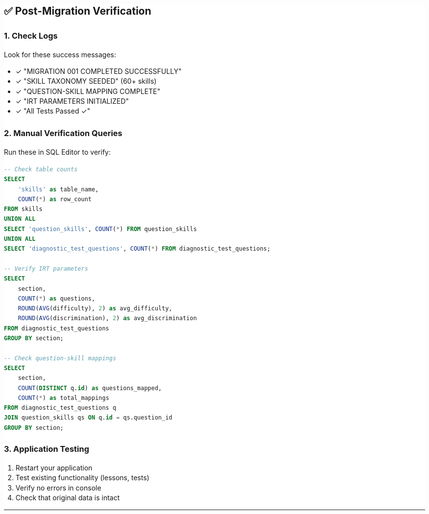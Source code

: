 ## ✅ Post-Migration Verification

### 1. Check Logs

Look for these success messages:
- ✓ "MIGRATION 001 COMPLETED SUCCESSFULLY"
- ✓ "SKILL TAXONOMY SEEDED" (60+ skills)
- ✓ "QUESTION-SKILL MAPPING COMPLETE"
- ✓ "IRT PARAMETERS INITIALIZED"
- ✓ "All Tests Passed ✓"

### 2. Manual Verification Queries

Run these in SQL Editor to verify:

```sql
-- Check table counts
SELECT
    'skills' as table_name,
    COUNT(*) as row_count
FROM skills
UNION ALL
SELECT 'question_skills', COUNT(*) FROM question_skills
UNION ALL
SELECT 'diagnostic_test_questions', COUNT(*) FROM diagnostic_test_questions;

-- Verify IRT parameters
SELECT
    section,
    COUNT(*) as questions,
    ROUND(AVG(difficulty), 2) as avg_difficulty,
    ROUND(AVG(discrimination), 2) as avg_discrimination
FROM diagnostic_test_questions
GROUP BY section;

-- Check question-skill mappings
SELECT
    section,
    COUNT(DISTINCT q.id) as questions_mapped,
    COUNT(*) as total_mappings
FROM diagnostic_test_questions q
JOIN question_skills qs ON q.id = qs.question_id
GROUP BY section;
```

### 3. Application Testing

1. Restart your application
2. Test existing functionality (lessons, tests)
3. Verify no errors in console
4. Check that original data is intact

---